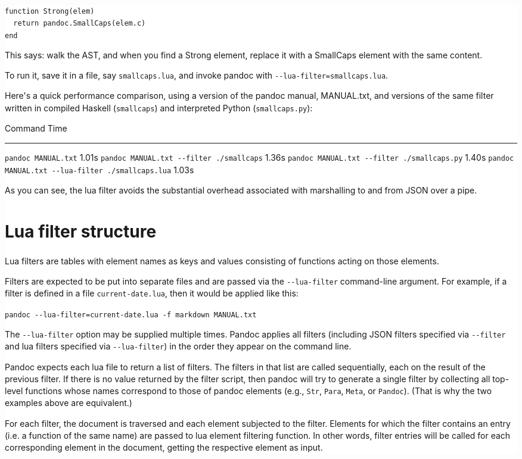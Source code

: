 ``` {.lua}
function Strong(elem)
  return pandoc.SmallCaps(elem.c)
end
```

This says: walk the AST, and when you find a Strong element,
replace it with a SmallCaps element with the same content.

To run it, save it in a file, say `smallcaps.lua`, and invoke
pandoc with `--lua-filter=smallcaps.lua`.

Here's a quick performance comparison, using a version of the
pandoc manual, MANUAL.txt, and versions of the same filter
written in compiled Haskell (`smallcaps`) and interpreted Python
(`smallcaps.py`):

  Command                                               Time
  -------------------------------------------------- -------
  `pandoc MANUAL.txt`                                  1.01s
  `pandoc MANUAL.txt --filter ./smallcaps`             1.36s
  `pandoc MANUAL.txt --filter ./smallcaps.py`          1.40s
  `pandoc MANUAL.txt --lua-filter ./smallcaps.lua`     1.03s

As you can see, the lua filter avoids the substantial overhead
associated with marshalling to and from JSON over a pipe.

# Lua filter structure

Lua filters are tables with element names as keys and values
consisting of functions acting on those elements.

Filters are expected to be put into separate files and are
passed via the `--lua-filter` command-line argument. For
example, if a filter is defined in a file `current-date.lua`,
then it would be applied like this:

    pandoc --lua-filter=current-date.lua -f markdown MANUAL.txt

The `--lua-filter` option may be supplied multiple times. Pandoc
applies all filters (including JSON filters specified via
`--filter` and lua filters specified via `--lua-filter`) in the
order they appear on the command line.

Pandoc expects each lua file to return a list of filters. The
filters in that list are called sequentially, each on the result
of the previous filter. If there is no value returned by the
filter script, then pandoc will try to generate a single filter
by collecting all top-level functions whose names correspond to
those of pandoc elements (e.g., `Str`, `Para`, `Meta`, or
`Pandoc`). (That is why the two examples above are equivalent.)

For each filter, the document is traversed and each element
subjected to the filter. Elements for which the filter contains
an entry (i.e. a function of the same name) are passed to lua
element filtering function. In other words, filter entries will
be called for each corresponding element in the document,
getting the respective element as input.
